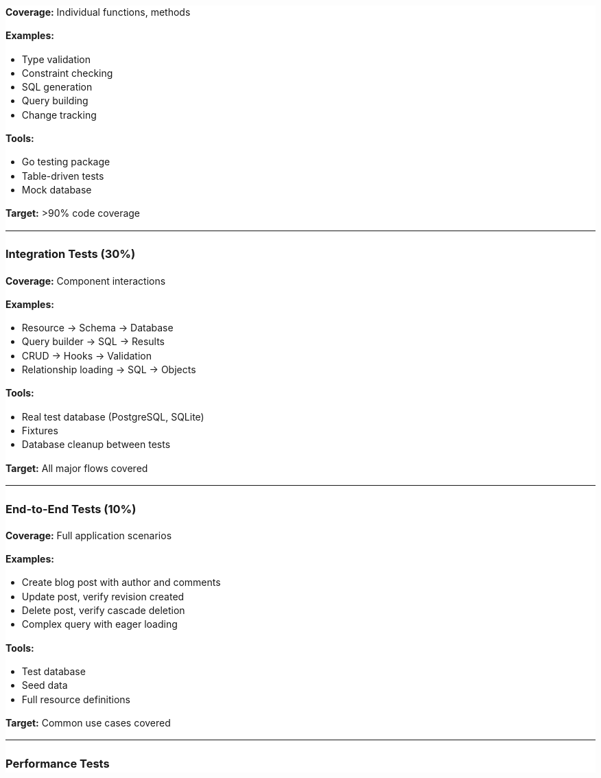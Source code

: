 **Coverage:** Individual functions, methods

**Examples:**
- Type validation
- Constraint checking
- SQL generation
- Query building
- Change tracking

**Tools:**
- Go testing package
- Table-driven tests
- Mock database

**Target:** >90% code coverage

---

### Integration Tests (30%)

**Coverage:** Component interactions

**Examples:**
- Resource → Schema → Database
- Query builder → SQL → Results
- CRUD → Hooks → Validation
- Relationship loading → SQL → Objects

**Tools:**
- Real test database (PostgreSQL, SQLite)
- Fixtures
- Database cleanup between tests

**Target:** All major flows covered

---

### End-to-End Tests (10%)

**Coverage:** Full application scenarios

**Examples:**
- Create blog post with author and comments
- Update post, verify revision created
- Delete post, verify cascade deletion
- Complex query with eager loading

**Tools:**
- Test database
- Seed data
- Full resource definitions

**Target:** Common use cases covered

---

### Performance Tests
